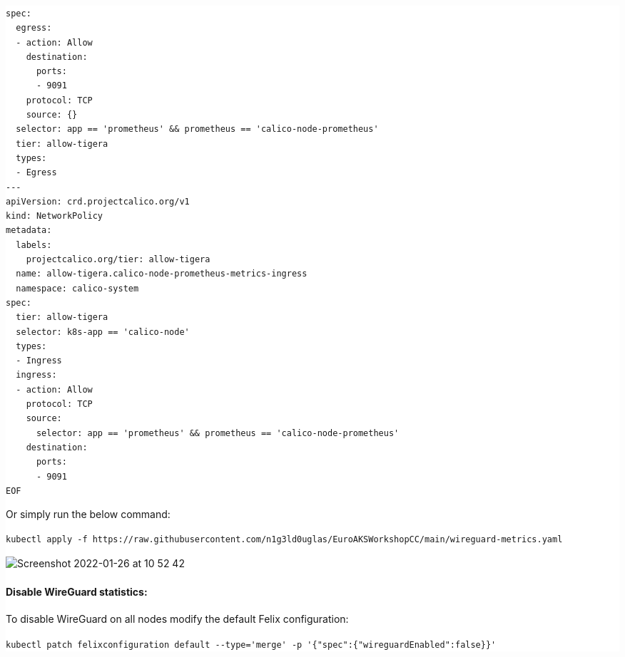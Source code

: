 ```
spec:
  egress:
  - action: Allow
    destination:
      ports:
      - 9091
    protocol: TCP
    source: {}
  selector: app == 'prometheus' && prometheus == 'calico-node-prometheus'
  tier: allow-tigera
  types:
  - Egress
---
apiVersion: crd.projectcalico.org/v1
kind: NetworkPolicy
metadata:
  labels:
    projectcalico.org/tier: allow-tigera
  name: allow-tigera.calico-node-prometheus-metrics-ingress
  namespace: calico-system
spec:
  tier: allow-tigera
  selector: k8s-app == 'calico-node'
  types:
  - Ingress
  ingress:
  - action: Allow
    protocol: TCP
    source:
      selector: app == 'prometheus' && prometheus == 'calico-node-prometheus'
    destination:
      ports:
      - 9091
EOF
```

Or simply run the below command:

```
kubectl apply -f https://raw.githubusercontent.com/n1g3ld0uglas/EuroAKSWorkshopCC/main/wireguard-metrics.yaml
```

<img width="907" alt="Screenshot 2022-01-26 at 10 52 42" src="https://user-images.githubusercontent.com/82048393/151152259-49252c42-12be-4672-83df-56da84289883.png">


#### Disable WireGuard statistics:

To disable WireGuard on all nodes modify the default Felix configuration:

```
kubectl patch felixconfiguration default --type='merge' -p '{"spec":{"wireguardEnabled":false}}'
```
